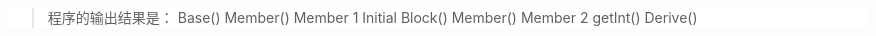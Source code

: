 > 程序的输出结果是：
> Base()
> Member() Member 1
> Initial Block()
> Member() Member 2
> getInt()
> Derive()
